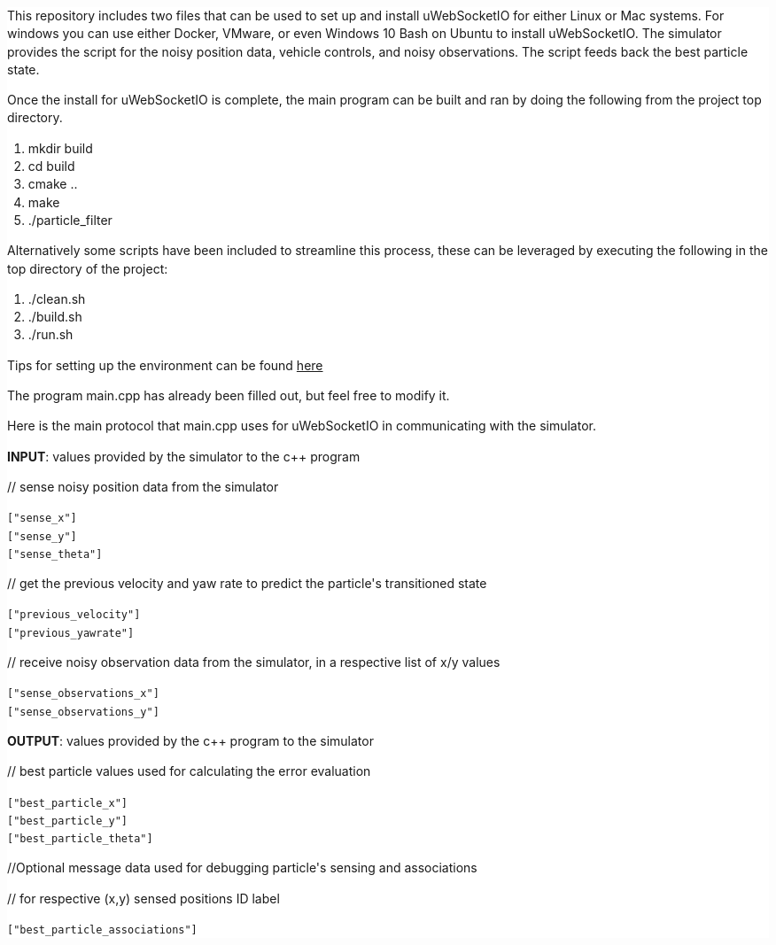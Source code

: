 This repository includes two files that can be used to set up and install uWebSocketIO for either Linux or Mac systems. For windows you can use either Docker, VMware, or even Windows 10 Bash on Ubuntu to install uWebSocketIO. The simulator provides the script for the noisy position data, vehicle controls, and noisy observations. The script feeds back the best particle state.

Once the install for uWebSocketIO is complete, the main program can be built and ran by doing the following from the project top directory.

1. mkdir build
2. cd build
3. cmake ..
4. make
5. ./particle_filter

Alternatively some scripts have been included to streamline this process, these can be leveraged by executing the following in the top directory of the project:

1. ./clean.sh
2. ./build.sh
3. ./run.sh

Tips for setting up the environment can be found [here](https://classroom.udacity.com/nanodegrees/nd013/parts/40f38239-66b6-46ec-ae68-03afd8a601c8/modules/0949fca6-b379-42af-a919-ee50aa304e6a/lessons/f758c44c-5e40-4e01-93b5-1a82aa4e044f/concepts/23d376c7-0195-4276-bdf0-e02f1f3c665d)

The program main.cpp has already been filled out, but feel free to modify it.

Here is the main protocol that main.cpp uses for uWebSocketIO in communicating with the simulator.

**INPUT**: values provided by the simulator to the c++ program

// sense noisy position data from the simulator

    ["sense_x"]
    ["sense_y"]
    ["sense_theta"]

// get the previous velocity and yaw rate to predict the particle's transitioned state

    ["previous_velocity"]
    ["previous_yawrate"]

// receive noisy observation data from the simulator, in a respective list of x/y values

    ["sense_observations_x"]
    ["sense_observations_y"]

**OUTPUT**: values provided by the c++ program to the simulator

// best particle values used for calculating the error evaluation

    ["best_particle_x"]
    ["best_particle_y"]
    ["best_particle_theta"]

//Optional message data used for debugging particle's sensing and associations

// for respective (x,y) sensed positions ID label

    ["best_particle_associations"]
